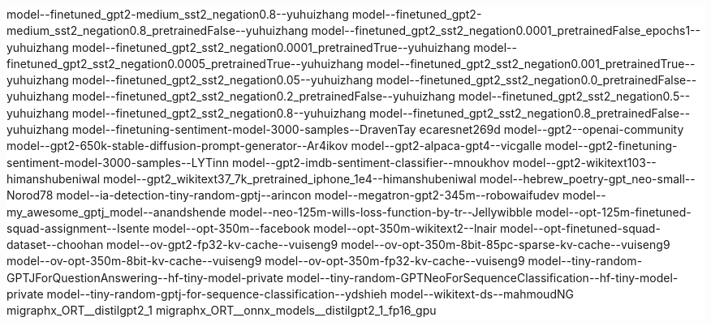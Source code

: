 model--finetuned_gpt2-medium_sst2_negation0.8--yuhuizhang
model--finetuned_gpt2-medium_sst2_negation0.8_pretrainedFalse--yuhuizhang
model--finetuned_gpt2_sst2_negation0.0001_pretrainedFalse_epochs1--yuhuizhang
model--finetuned_gpt2_sst2_negation0.0001_pretrainedTrue--yuhuizhang
model--finetuned_gpt2_sst2_negation0.0005_pretrainedTrue--yuhuizhang
model--finetuned_gpt2_sst2_negation0.001_pretrainedTrue--yuhuizhang
model--finetuned_gpt2_sst2_negation0.05--yuhuizhang
model--finetuned_gpt2_sst2_negation0.0_pretrainedFalse--yuhuizhang
model--finetuned_gpt2_sst2_negation0.2_pretrainedFalse--yuhuizhang
model--finetuned_gpt2_sst2_negation0.5--yuhuizhang
model--finetuned_gpt2_sst2_negation0.8--yuhuizhang
model--finetuned_gpt2_sst2_negation0.8_pretrainedFalse--yuhuizhang
model--finetuning-sentiment-model-3000-samples--DravenTay
ecaresnet269d
model--gpt2--openai-community
model--gpt2-650k-stable-diffusion-prompt-generator--Ar4ikov
model--gpt2-alpaca-gpt4--vicgalle
model--gpt2-finetuning-sentiment-model-3000-samples--LYTinn
model--gpt2-imdb-sentiment-classifier--mnoukhov
model--gpt2-wikitext103--himanshubeniwal
model--gpt2_wikitext37_7k_pretrained_iphone_1e4--himanshubeniwal
model--hebrew_poetry-gpt_neo-small--Norod78
model--ia-detection-tiny-random-gptj--arincon
model--megatron-gpt2-345m--robowaifudev
model--my_awesome_gptj_model--anandshende
model--neo-125m-wills-loss-function-by-tr--Jellywibble
model--opt-125m-finetuned-squad-assignment--Isente
model--opt-350m--facebook
model--opt-350m-wikitext2--lnair
model--opt-finetuned-squad-dataset--choohan
model--ov-gpt2-fp32-kv-cache--vuiseng9
model--ov-opt-350m-8bit-85pc-sparse-kv-cache--vuiseng9
model--ov-opt-350m-8bit-kv-cache--vuiseng9
model--ov-opt-350m-fp32-kv-cache--vuiseng9
model--tiny-random-GPTJForQuestionAnswering--hf-tiny-model-private
model--tiny-random-GPTNeoForSequenceClassification--hf-tiny-model-private
model--tiny-random-gptj-for-sequence-classification--ydshieh
model--wikitext-ds--mahmoudNG
migraphx_ORT__distilgpt2_1
migraphx_ORT__onnx_models__distilgpt2_1_fp16_gpu

